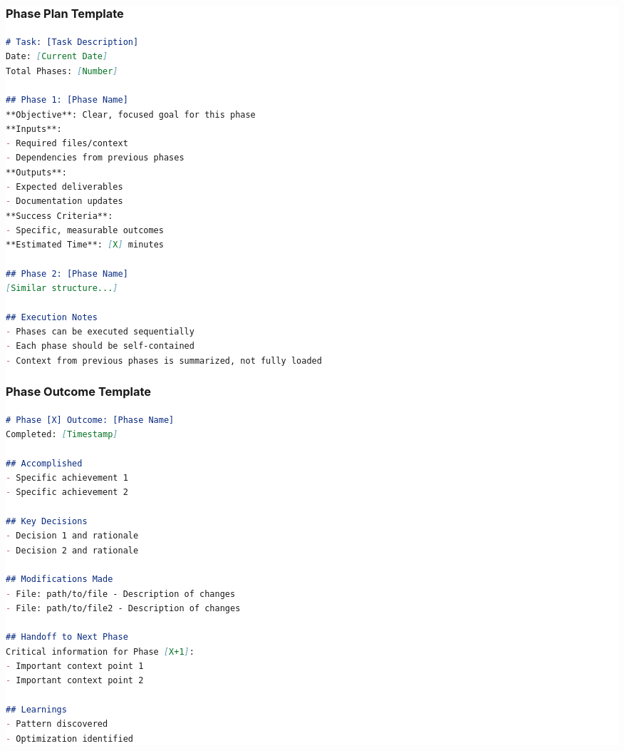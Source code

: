 ### Phase Plan Template

```markdown
# Task: [Task Description]
Date: [Current Date]
Total Phases: [Number]

## Phase 1: [Phase Name]
**Objective**: Clear, focused goal for this phase
**Inputs**: 
- Required files/context
- Dependencies from previous phases
**Outputs**:
- Expected deliverables
- Documentation updates
**Success Criteria**:
- Specific, measurable outcomes
**Estimated Time**: [X] minutes

## Phase 2: [Phase Name]
[Similar structure...]

## Execution Notes
- Phases can be executed sequentially
- Each phase should be self-contained
- Context from previous phases is summarized, not fully loaded
```

### Phase Outcome Template

```markdown
# Phase [X] Outcome: [Phase Name]
Completed: [Timestamp]

## Accomplished
- Specific achievement 1
- Specific achievement 2

## Key Decisions
- Decision 1 and rationale
- Decision 2 and rationale

## Modifications Made
- File: path/to/file - Description of changes
- File: path/to/file2 - Description of changes

## Handoff to Next Phase
Critical information for Phase [X+1]:
- Important context point 1
- Important context point 2

## Learnings
- Pattern discovered
- Optimization identified
```
